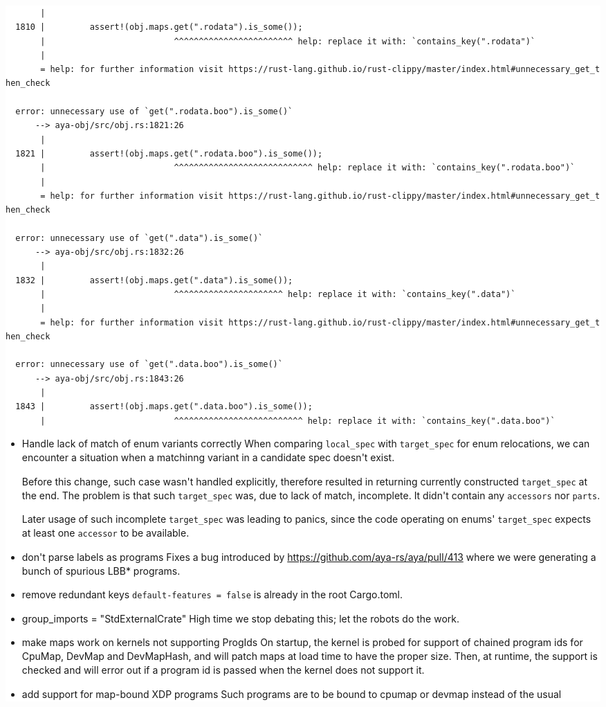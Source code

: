    ```
          |
     1810 |         assert!(obj.maps.get(".rodata").is_some());
          |                          ^^^^^^^^^^^^^^^^^^^^^^^^ help: replace it with: `contains_key(".rodata")`
          |
          = help: for further information visit https://rust-lang.github.io/rust-clippy/master/index.html#unnecessary_get_then_check
   
     error: unnecessary use of `get(".rodata.boo").is_some()`
         --> aya-obj/src/obj.rs:1821:26
          |
     1821 |         assert!(obj.maps.get(".rodata.boo").is_some());
          |                          ^^^^^^^^^^^^^^^^^^^^^^^^^^^^ help: replace it with: `contains_key(".rodata.boo")`
          |
          = help: for further information visit https://rust-lang.github.io/rust-clippy/master/index.html#unnecessary_get_then_check
   
     error: unnecessary use of `get(".data").is_some()`
         --> aya-obj/src/obj.rs:1832:26
          |
     1832 |         assert!(obj.maps.get(".data").is_some());
          |                          ^^^^^^^^^^^^^^^^^^^^^^ help: replace it with: `contains_key(".data")`
          |
          = help: for further information visit https://rust-lang.github.io/rust-clippy/master/index.html#unnecessary_get_then_check
   
     error: unnecessary use of `get(".data.boo").is_some()`
         --> aya-obj/src/obj.rs:1843:26
          |
     1843 |         assert!(obj.maps.get(".data.boo").is_some());
          |                          ^^^^^^^^^^^^^^^^^^^^^^^^^^ help: replace it with: `contains_key(".data.boo")`
   ```
 - <csr-id-c05a3b69b7a94036c380bd64c6de51377987077c/> Handle lack of match of enum variants correctly
   When comparing `local_spec` with `target_spec` for enum relocations,
   we can encounter a situation when a matchinng variant in a candidate
   spec doesn't exist.
   
   Before this change, such case wasn't handled explicitly, therefore
   resulted in returning currently constructed `target_spec` at the
   end. The problem is that such `target_spec` was, due to lack of
   match, incomplete. It didn't contain any `accessors` nor `parts`.
   
   Later usage of such incomplete `target_spec` was leading to panics,
   since the code operating on enums' `target_spec` expects at least
   one `accessor` to be available.
 - <csr-id-35e21ae0079d38e90d90fc85d29580c8b44b16d4/> don't parse labels as programs
   Fixes a bug introduced by https://github.com/aya-rs/aya/pull/413 where
   we were generating a bunch of spurious LBB* programs.
 - <csr-id-cc48523347c2be5520779ef8eeadc6d3a68649d0/> remove redundant keys
   `default-features = false` is already in the root Cargo.toml.
 - <csr-id-d16e607fd4b6258b516913071fdacafeb2bbbff9/> group_imports = "StdExternalCrate"
   High time we stop debating this; let the robots do the work.
 - <csr-id-00dc7a5bd4468b7d86d7f167a49e78d89016e2ac/> make maps work on kernels not supporting ProgIds
   On startup, the kernel is probed for support of chained program ids for
   CpuMap, DevMap and DevMapHash, and will patch maps at load time to have
   the proper size. Then, at runtime, the support is checked and will error
   out if a program id is passed when the kernel does not support it.
 - <csr-id-139f3826383daba9a10dc7aacc079f31d28980fc/> add support for map-bound XDP programs
   Such programs are to be bound to cpumap or devmap instead of the usual